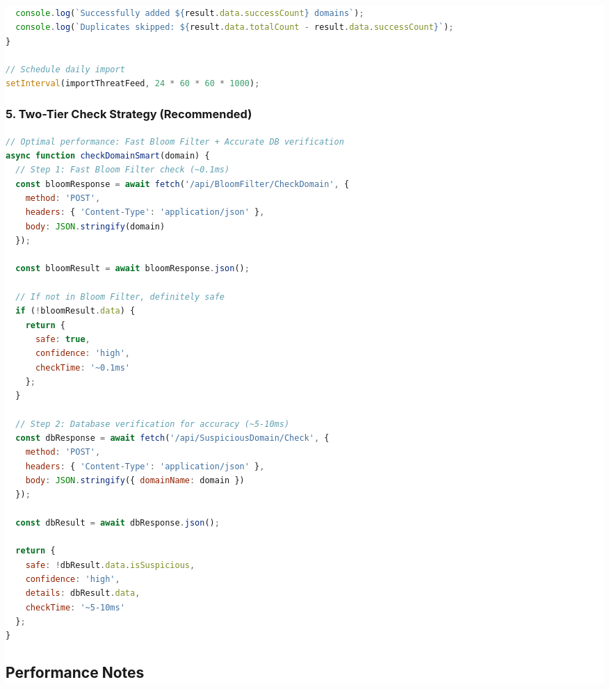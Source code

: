 ```javascript
  console.log(`Successfully added ${result.data.successCount} domains`);
  console.log(`Duplicates skipped: ${result.data.totalCount - result.data.successCount}`);
}

// Schedule daily import
setInterval(importThreatFeed, 24 * 60 * 60 * 1000);
```

### 5. Two-Tier Check Strategy (Recommended)

```javascript
// Optimal performance: Fast Bloom Filter + Accurate DB verification
async function checkDomainSmart(domain) {
  // Step 1: Fast Bloom Filter check (~0.1ms)
  const bloomResponse = await fetch('/api/BloomFilter/CheckDomain', {
    method: 'POST',
    headers: { 'Content-Type': 'application/json' },
    body: JSON.stringify(domain)
  });

  const bloomResult = await bloomResponse.json();

  // If not in Bloom Filter, definitely safe
  if (!bloomResult.data) {
    return {
      safe: true,
      confidence: 'high',
      checkTime: '~0.1ms'
    };
  }

  // Step 2: Database verification for accuracy (~5-10ms)
  const dbResponse = await fetch('/api/SuspiciousDomain/Check', {
    method: 'POST',
    headers: { 'Content-Type': 'application/json' },
    body: JSON.stringify({ domainName: domain })
  });

  const dbResult = await dbResponse.json();

  return {
    safe: !dbResult.data.isSuspicious,
    confidence: 'high',
    details: dbResult.data,
    checkTime: '~5-10ms'
  };
}
```

## Performance Notes
